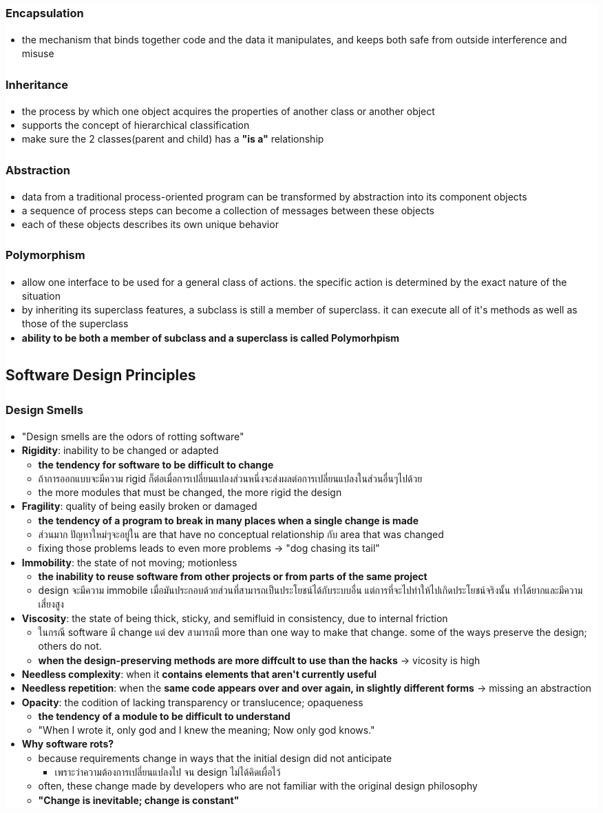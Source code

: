 ### Encapsulation
- the mechanism that binds together code and the data it manipulates, and keeps both safe from outside interference and misuse

### Inheritance
- the process by which one object acquires the properties of another class or another object
- supports the concept of hierarchical classification
- make sure the 2 classes(parent and child) has a **"is a"** relationship

### Abstraction
- data from a traditional process-oriented program can be transformed by abstraction into its component objects
- a sequence of process steps can become a collection of messages between these objects
- each of these objects describes its own unique behavior

### Polymorphism
- allow one interface to be used for a general class of actions. the specific action is determined by the exact nature of the situation
- by inheriting its superclass features, a subclass is still a member of superclass. it can execute all of it's methods as well as those of the superclass
- **ability to be both a member of subclass and a superclass is called Polymorhpism**

## Software Design Principles

### Design Smells
- "Design smells are the odors of rotting software"
- **Rigidity**: inability to be changed or adapted
	- **the tendency for software to be difficult to change**
	- ถ้าการออกแบบจะมีความ rigid ก็ต่อเมื่อการเปลี่ยนแปลงส่วนหนึ่งจะส่งผลต่อการเปลี่ยนแปลงในส่วนอื่นๆไปด้วย
	- the more modules that must be changed, the more rigid the design
- **Fragility**: quality of being easily broken or damaged
	- **the tendency of  a program to break in many places when a single change is made**
	- ส่วนมาก ปัญหาใหม่ๆจะอยู่ใน are that have no conceptual relationship กับ area that was changed
	- fixing those problems leads to even more problems -> "dog chasing its tail"
- **Immobility**: the state of not moving; motionless
	- **the inability to reuse software from other projects or from parts of the same project**
	- design จะมีความ immobile เมื่อมันประกอบด้วยส่วนที่สามารถเป็นประโยชน์ได้กับระบบอื่น แต่การที่จะไปทำให้ไปเกิดประโยชน์จริงนั้น ทำได้ยากและมีความเสี่ยงสูง
- **Viscosity**: the state of being thick, sticky, and semifluid in consistency, due to internal friction
	- ในกรณี software มี change แต่ dev สามารถมี more than one way to make that change. some of the ways preserve the design; others do not.
	- **when the design-preserving methods are more diffcult to use than the hacks** -> vicosity is high
- **Needless complexity**: when it **contains elements that aren't currently useful**
- **Needless repetition**: when the **same code appears over and over again, in slightly different forms** -> missing an abstraction
- **Opacity**: the codition of lacking transparency or translucence; opaqueness
	- **the tendency of a module to be difficult to understand**
	- "When I wrote it, only god and I knew the meaning; Now only god knows."
- **Why software rots?**
	- because requirements change in ways that the initial design did not anticipate
		- เพราะว่าความต้องการเปลี่ยนแปลงไป จน design ไม่ได้คิดเผื่อไว้
	- often, these change made by developers who are not familiar with the original design philosophy
	- **"Change is inevitable; change is constant"**
